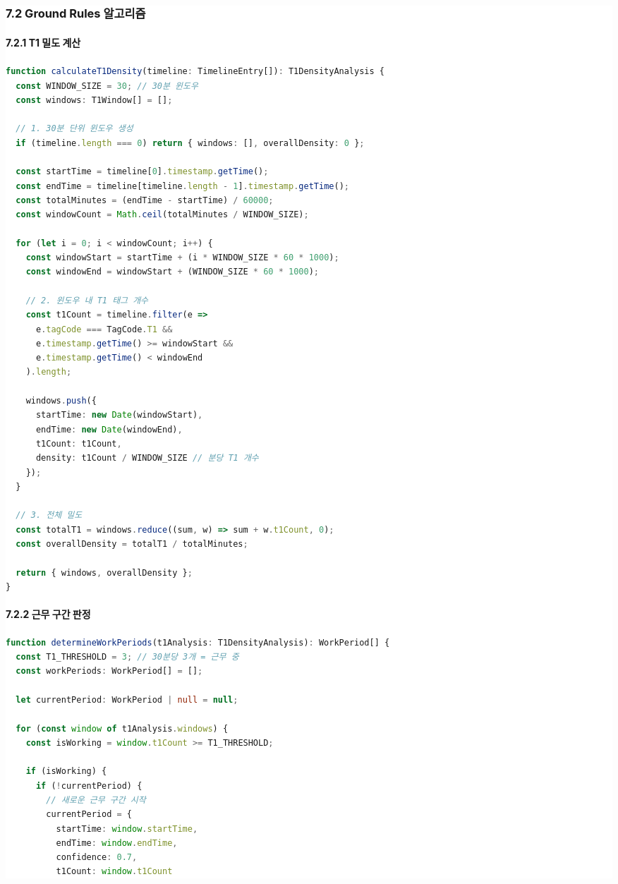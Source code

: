 ### 7.2 Ground Rules 알고리즘

#### 7.2.1 T1 밀도 계산

```typescript
function calculateT1Density(timeline: TimelineEntry[]): T1DensityAnalysis {
  const WINDOW_SIZE = 30; // 30분 윈도우
  const windows: T1Window[] = [];

  // 1. 30분 단위 윈도우 생성
  if (timeline.length === 0) return { windows: [], overallDensity: 0 };

  const startTime = timeline[0].timestamp.getTime();
  const endTime = timeline[timeline.length - 1].timestamp.getTime();
  const totalMinutes = (endTime - startTime) / 60000;
  const windowCount = Math.ceil(totalMinutes / WINDOW_SIZE);

  for (let i = 0; i < windowCount; i++) {
    const windowStart = startTime + (i * WINDOW_SIZE * 60 * 1000);
    const windowEnd = windowStart + (WINDOW_SIZE * 60 * 1000);

    // 2. 윈도우 내 T1 태그 개수
    const t1Count = timeline.filter(e =>
      e.tagCode === TagCode.T1 &&
      e.timestamp.getTime() >= windowStart &&
      e.timestamp.getTime() < windowEnd
    ).length;

    windows.push({
      startTime: new Date(windowStart),
      endTime: new Date(windowEnd),
      t1Count: t1Count,
      density: t1Count / WINDOW_SIZE // 분당 T1 개수
    });
  }

  // 3. 전체 밀도
  const totalT1 = windows.reduce((sum, w) => sum + w.t1Count, 0);
  const overallDensity = totalT1 / totalMinutes;

  return { windows, overallDensity };
}
```

#### 7.2.2 근무 구간 판정

```typescript
function determineWorkPeriods(t1Analysis: T1DensityAnalysis): WorkPeriod[] {
  const T1_THRESHOLD = 3; // 30분당 3개 = 근무 중
  const workPeriods: WorkPeriod[] = [];

  let currentPeriod: WorkPeriod | null = null;

  for (const window of t1Analysis.windows) {
    const isWorking = window.t1Count >= T1_THRESHOLD;

    if (isWorking) {
      if (!currentPeriod) {
        // 새로운 근무 구간 시작
        currentPeriod = {
          startTime: window.startTime,
          endTime: window.endTime,
          confidence: 0.7,
          t1Count: window.t1Count
```